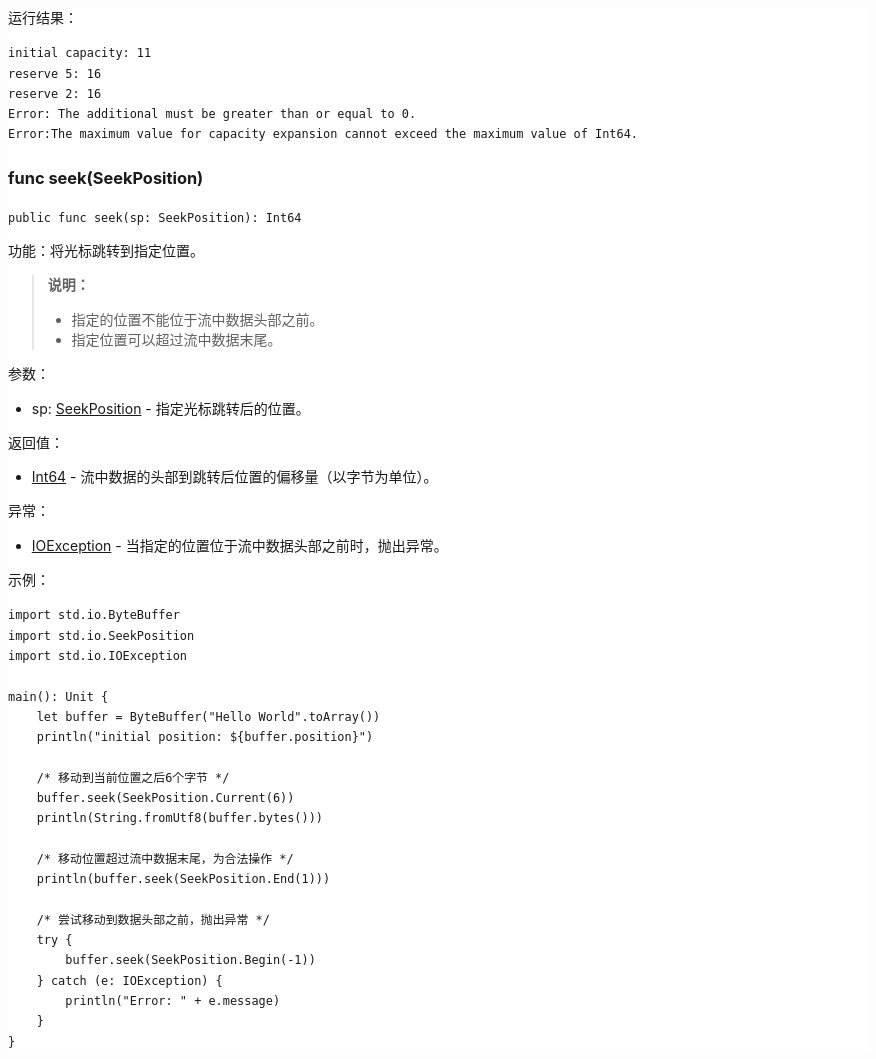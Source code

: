 运行结果：

```text
initial capacity: 11
reserve 5: 16
reserve 2: 16
Error: The additional must be greater than or equal to 0.
Error:The maximum value for capacity expansion cannot exceed the maximum value of Int64.
```

### func seek(SeekPosition)

```cangjie
public func seek(sp: SeekPosition): Int64
```

功能：将光标跳转到指定位置。

> **说明：**
>
> - 指定的位置不能位于流中数据头部之前。
> - 指定位置可以超过流中数据末尾。

参数：

- sp: [SeekPosition](io_package_enums.md#enum-seekposition) - 指定光标跳转后的位置。

返回值：

- [Int64](../../core/core_package_api/core_package_intrinsics.md#int64) - 流中数据的头部到跳转后位置的偏移量（以字节为单位）。

异常：

- [IOException](io_package_exceptions.md#class-ioexception) - 当指定的位置位于流中数据头部之前时，抛出异常。

示例：


```cangjie
import std.io.ByteBuffer
import std.io.SeekPosition
import std.io.IOException

main(): Unit {
    let buffer = ByteBuffer("Hello World".toArray())
    println("initial position: ${buffer.position}")

    /* 移动到当前位置之后6个字节 */
    buffer.seek(SeekPosition.Current(6))
    println(String.fromUtf8(buffer.bytes()))

    /* 移动位置超过流中数据末尾，为合法操作 */
    println(buffer.seek(SeekPosition.End(1)))

    /* 尝试移动到数据头部之前，抛出异常 */
    try {
        buffer.seek(SeekPosition.Begin(-1))
    } catch (e: IOException) {
        println("Error: " + e.message)
    }
}
```
